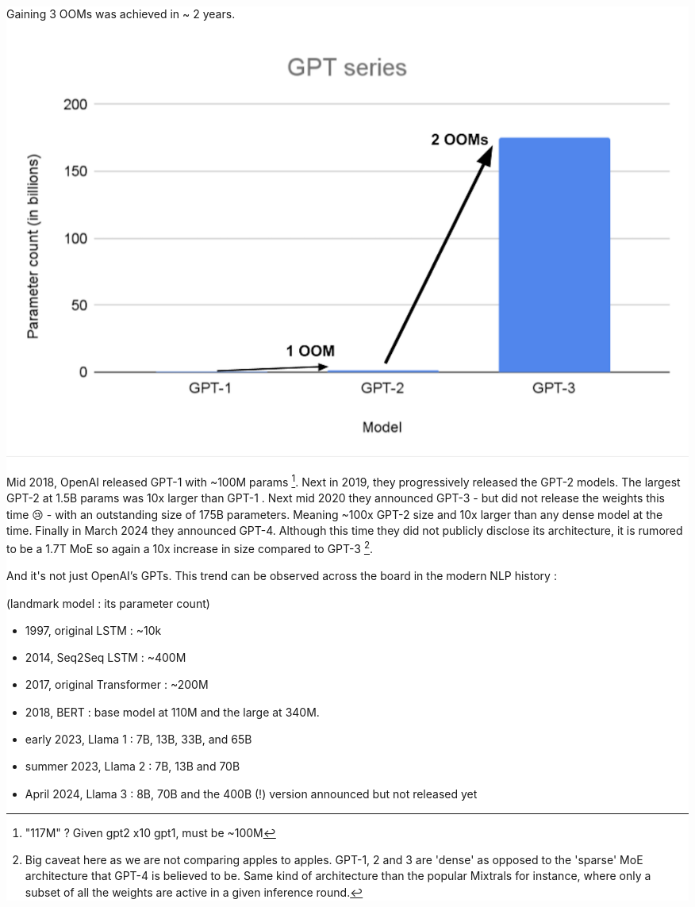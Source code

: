 Gaining 3 OOMs was achieved in ~ 2 years.

![GPTs sizes](/assets/img/gpt_series_OOMs_screen.png)

Mid 2018, OpenAI released GPT-1 with ~100M params [^3]. Next in 2019, they progressively released the GPT-2 models. The largest GPT-2 at 1.5B params was 10x larger than GPT-1 . Next mid 2020 they announced GPT-3 - but did not release the weights this time 😢 - with an outstanding size of 175B parameters. Meaning ~100x GPT-2 size and 10x larger than any dense model at the time. Finally in March 2024 they announced GPT-4. Although this time they did not publicly disclose its architecture, it is rumored to be a 1.7T MoE so again a 10x increase in size compared to GPT-3 [^4].

And it's not just OpenAI’s GPTs. This trend can be observed across the board in the modern NLP history :  

(landmark model : its parameter count)

- 1997, original LSTM : ~10k

- 2014, Seq2Seq LSTM : ~400M

- 2017, original Transformer : ~200M

- 2018, BERT : base model at 110M and the large at 340M.

- early 2023, Llama 1 : 7B, 13B, 33B, and 65B

- summer 2023, Llama 2 : 7B, 13B and 70B

- April 2024, Llama 3 : 8B, 70B and the 400B (!) version announced but not released yet


[^1]: N-bit precision and memory footprint calculation will be explained later in the post. Basically, each parameter requires 32 bits / 8 bits per byte = 4 bytes of memory. Thus 70 billions of such parameters amount to 70B * 4 bytes = 280 GB of memory.
[^2]: Considering a “simple” run where on tries to load the entire model in a single GPU at once. However there are many tactics to run larger model on a GPU than one would expect given the amount of VRAM available (for instance off-loading some layers onto the RAM or even the disk to alleviate the memory pressure on the GPU)
[^3]: "117M" ? Given gpt2 x10 gpt1, must be ~100M
[^4]: Big caveat here as we are not comparing apples to apples. GPT-1, 2 and 3 are  'dense'  as opposed to the 'sparse' MoE architecture   that GPT-4 is believed to be. Same  kind of architecture than the popular Mixtrals for instance, where only a subset of all the weights are active in a given inference round.
[^5]: I have not read it thoroughly. I just discovered it while writing this post. But as always with EpochAI work it looks great.
[^6]: The specifics depends on your training/inference strategy.
[^7]: 2 clusters of 24 000 GPU. See llama 3 introduction post  (section “Scaling up pretraining”).
[^8]: How the precision is affected depends on how you use your 32 or 16 bits. More on that in the data type section.